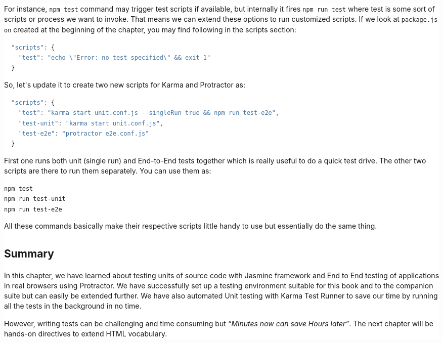 For instance, `npm test` command may trigger test scripts if available, but internally it fires `npm run test` where test is some sort of scripts or process we want to invoke. That means we can extend these options to run customized scripts. If we look at `package.json` created at the beginning of the chapter, you may find following in the scripts section:

```javascript
  "scripts": {
    "test": "echo \"Error: no test specified\" && exit 1"
  }
```

So, let's update it to create two new scripts for Karma and Protractor as:

```javascript
  "scripts": {
    "test": "karma start unit.conf.js --singleRun true && npm run test-e2e",
    "test-unit": "karma start unit.conf.js",
    "test-e2e": "protractor e2e.conf.js"
  }
```

First one runs both unit (single run) and End-to-End tests together which is really useful to do a quick test drive. The other two scripts are there to run them separately. You can use them as:

```sh
npm test
npm run test-unit
npm run test-e2e
```

All these commands basically make their respective scripts little handy to use but essentially do the same thing.

## Summary
In this chapter, we have learned about testing units of source code with Jasmine framework and End to End testing of applications in real browsers using Protractor. We have successfully set up a testing environment suitable for this book and to the companion suite but can easily be extended further. We have also automated Unit testing with Karma Test Runner to save our time by running all the tests in the background in no time. 

However, writing tests can be challenging and time consuming but *“Minutes now can save Hours later”*. The next chapter will be hands-on directives to extend HTML vocabulary.
